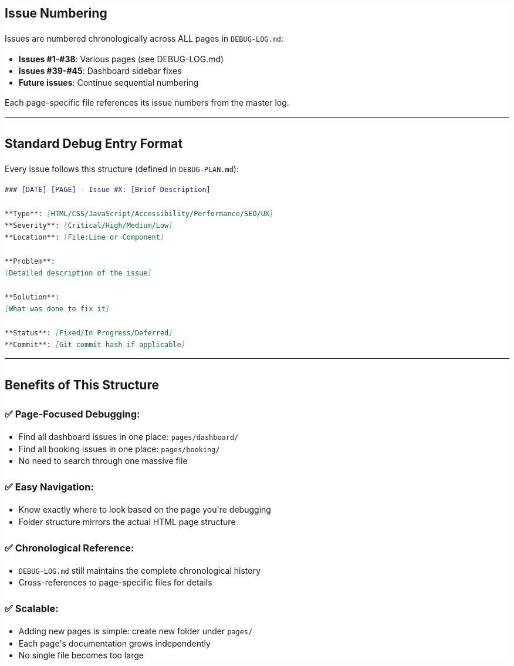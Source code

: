 
## Issue Numbering

Issues are numbered chronologically across ALL pages in `DEBUG-LOG.md`:
- **Issues #1-#38**: Various pages (see DEBUG-LOG.md)
- **Issues #39-#45**: Dashboard sidebar fixes
- **Future issues**: Continue sequential numbering

Each page-specific file references its issue numbers from the master log.

---

## Standard Debug Entry Format

Every issue follows this structure (defined in `DEBUG-PLAN.md`):

```markdown
### [DATE] [PAGE] - Issue #X: [Brief Description]

**Type**: [HTML/CSS/JavaScript/Accessibility/Performance/SEO/UX]
**Severity**: [Critical/High/Medium/Low]
**Location**: [File:Line or Component]

**Problem**:
[Detailed description of the issue]

**Solution**:
[What was done to fix it]

**Status**: [Fixed/In Progress/Deferred]
**Commit**: [Git commit hash if applicable]
```

---

## Benefits of This Structure

### ✅ Page-Focused Debugging:
- Find all dashboard issues in one place: `pages/dashboard/`
- Find all booking issues in one place: `pages/booking/`
- No need to search through one massive file

### ✅ Easy Navigation:
- Know exactly where to look based on the page you're debugging
- Folder structure mirrors the actual HTML page structure

### ✅ Chronological Reference:
- `DEBUG-LOG.md` still maintains the complete chronological history
- Cross-references to page-specific files for details

### ✅ Scalable:
- Adding new pages is simple: create new folder under `pages/`
- Each page's documentation grows independently
- No single file becomes too large
